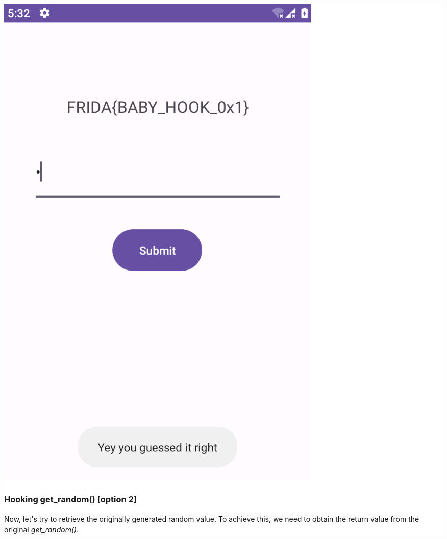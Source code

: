 ![89609315f5a6708bef34b652bfbd770e.png](/assets/img/screenshots/hooking_frida/89609315f5a6708bef34b652bfbd770e.png)

### Hooking get\_random() \[option 2\]

Now, let's try to retrieve the originally generated random value. To achieve this, we need to obtain the return value from the original *get\_random()*. 
